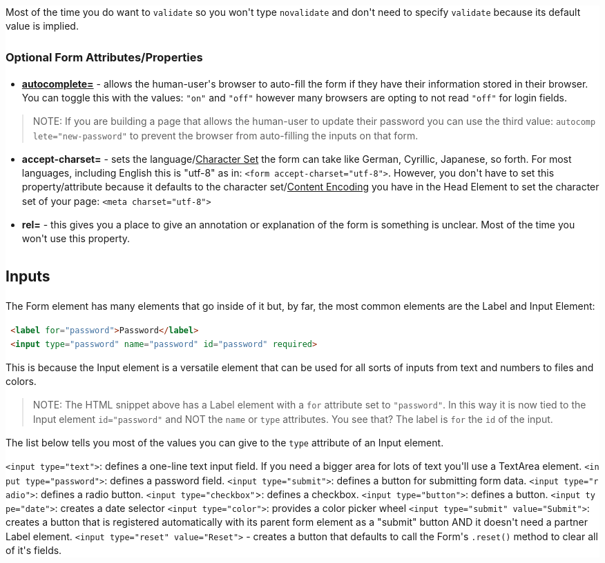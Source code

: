 Most of the time you do want to `validate` so you won't type `novalidate` and don't need to specify `validate` because its default value is implied.

### Optional Form Attributes/Properties

* **[autocomplete=](https://developer.mozilla.org/en-US/docs/Web/Security/Securing_your_site/Turning_off_form_autocompletion#the_autocomplete_attribute_and_login_fields)** - allows the human-user's browser to auto-fill the form if they have their information stored in their browser. You can toggle this with the values: `"on"` and `"off"` however many browsers are opting to not read `"off"` for login fields.

 > NOTE: If you are building a page that allows the human-user to update their password you can use the third value: `autocomplete="new-password"` to prevent the browser from auto-filling the inputs on that form.

* **accept-charset=** - sets the language/[Character Set](https://developer.mozilla.org/en-US/docs/Web/Guide/Localizations_and_character_encodings) the form can take like German, Cyrillic, Japanese, so forth. For most languages, including English this is "utf-8" as in: `<form accept-charset="utf-8">`. However, you don't have to set this property/attribute because it defaults to the character set/[Content Encoding](https://developer.mozilla.org/en-US/docs/Web/HTTP/Headers/Content-Encoding) you have in the Head Element to set the character set of your page: `<meta charset="utf-8">`

* **rel=** - this gives you a place to give an annotation or explanation of the form is something is unclear. Most of the time you won't use this property.



## Inputs

The Form element has many elements that go inside of it but, by far, the most common elements are the Label and Input Element:

```html
 <label for="password">Password</label>
 <input type="password" name="password" id="password" required>
```

This is because the Input element is a versatile element that can be used for all sorts of inputs from text and numbers to files and colors.

> NOTE: The HTML snippet above has a Label element with a `for` attribute set to `"password"`. In this way it is now tied to the Input element `id="password"` and NOT the `name` or `type` attributes. You see that? The label is `for` the `id` of the input.

The list below tells you most of the values you can give to the `type` attribute of an Input element.

`<input type="text">`: defines a one-line text input field. If you need a bigger area for lots of text you'll use a TextArea element.
`<input type="password">`: defines a password field.
`<input type="submit">`: defines a button for submitting form data.
`<input type="radio">`: defines a radio button.
`<input type="checkbox"`>: defines a checkbox.
`<input type="button">`: defines a button.
`<input type="date">`: creates a date selector
`<input type="color">`: provides a color picker wheel
`<input type="submit" value="Submit">`: creates a button that is registered automatically with its parent form element as a "submit" button AND it doesn't need a partner Label element.
`<input type="reset" value="Reset">` - creates a button that defaults to call the Form's `.reset()` method to clear all of it's fields.
